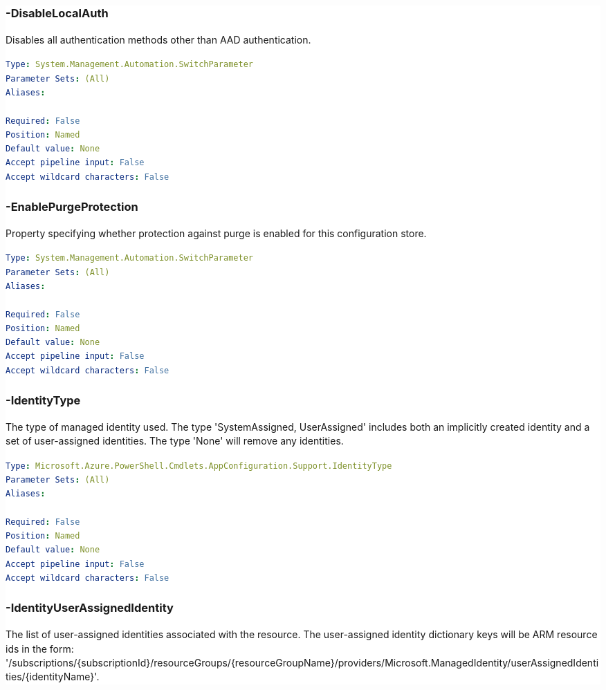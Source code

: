 ### -DisableLocalAuth
Disables all authentication methods other than AAD authentication.

```yaml
Type: System.Management.Automation.SwitchParameter
Parameter Sets: (All)
Aliases:

Required: False
Position: Named
Default value: None
Accept pipeline input: False
Accept wildcard characters: False
```

### -EnablePurgeProtection
Property specifying whether protection against purge is enabled for this configuration store.

```yaml
Type: System.Management.Automation.SwitchParameter
Parameter Sets: (All)
Aliases:

Required: False
Position: Named
Default value: None
Accept pipeline input: False
Accept wildcard characters: False
```

### -IdentityType
The type of managed identity used.
The type 'SystemAssigned, UserAssigned' includes both an implicitly created identity and a set of user-assigned identities.
The type 'None' will remove any identities.

```yaml
Type: Microsoft.Azure.PowerShell.Cmdlets.AppConfiguration.Support.IdentityType
Parameter Sets: (All)
Aliases:

Required: False
Position: Named
Default value: None
Accept pipeline input: False
Accept wildcard characters: False
```

### -IdentityUserAssignedIdentity
The list of user-assigned identities associated with the resource.
The user-assigned identity dictionary keys will be ARM resource ids in the form: '/subscriptions/{subscriptionId}/resourceGroups/{resourceGroupName}/providers/Microsoft.ManagedIdentity/userAssignedIdentities/{identityName}'.
